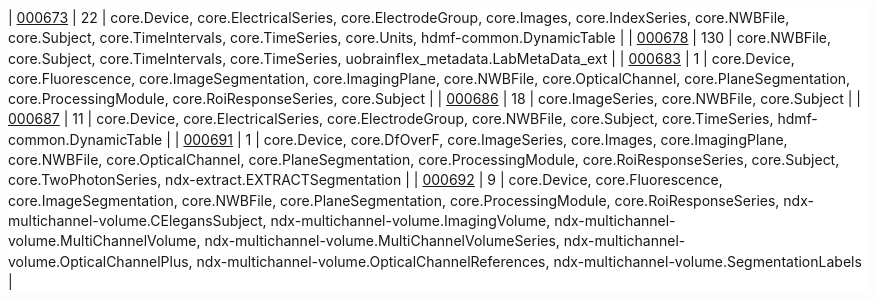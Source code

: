 | [000673](https://dandiarchive.org/dandiset/000673) |                 22 | core.Device, core.ElectricalSeries, core.ElectrodeGroup, core.Images, core.IndexSeries, core.NWBFile, core.Subject, core.TimeIntervals, core.TimeSeries, core.Units, hdmf-common.DynamicTable                                                                                                                                                                                                                                                                                                                                                                                                                                                                                                      |
| [000678](https://dandiarchive.org/dandiset/000678) |                130 | core.NWBFile, core.Subject, core.TimeIntervals, core.TimeSeries, uobrainflex_metadata.LabMetaData_ext                                                                                                                                                                                                                                                                                                                                                                                                                                                                                                                                                                                              |
| [000683](https://dandiarchive.org/dandiset/000683) |                  1 | core.Device, core.Fluorescence, core.ImageSegmentation, core.ImagingPlane, core.NWBFile, core.OpticalChannel, core.PlaneSegmentation, core.ProcessingModule, core.RoiResponseSeries, core.Subject                                                                                                                                                                                                                                                                                                                                                                                                                                                                                                  |
| [000686](https://dandiarchive.org/dandiset/000686) |                 18 | core.ImageSeries, core.NWBFile, core.Subject                                                                                                                                                                                                                                                                                                                                                                                                                                                                                                                                                                                                                                                       |
| [000687](https://dandiarchive.org/dandiset/000687) |                 11 | core.Device, core.ElectricalSeries, core.ElectrodeGroup, core.NWBFile, core.Subject, core.TimeSeries, hdmf-common.DynamicTable                                                                                                                                                                                                                                                                                                                                                                                                                                                                                                                                                                     |
| [000691](https://dandiarchive.org/dandiset/000691) |                  1 | core.Device, core.DfOverF, core.ImageSeries, core.Images, core.ImagingPlane, core.NWBFile, core.OpticalChannel, core.PlaneSegmentation, core.ProcessingModule, core.RoiResponseSeries, core.Subject, core.TwoPhotonSeries, ndx-extract.EXTRACTSegmentation                                                                                                                                                                                                                                                                                                                                                                                                                                         |
| [000692](https://dandiarchive.org/dandiset/000692) |                  9 | core.Device, core.Fluorescence, core.ImageSegmentation, core.NWBFile, core.PlaneSegmentation, core.ProcessingModule, core.RoiResponseSeries, ndx-multichannel-volume.CElegansSubject, ndx-multichannel-volume.ImagingVolume, ndx-multichannel-volume.MultiChannelVolume, ndx-multichannel-volume.MultiChannelVolumeSeries, ndx-multichannel-volume.OpticalChannelPlus, ndx-multichannel-volume.OpticalChannelReferences, ndx-multichannel-volume.SegmentationLabels                                                                                                                                                                                                                                |
